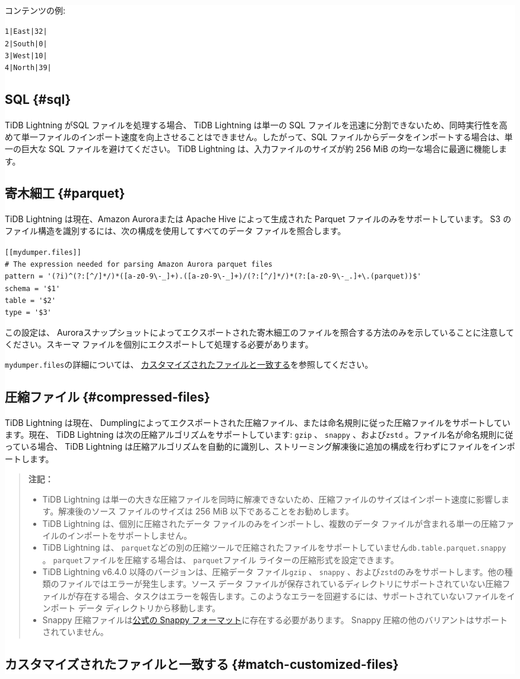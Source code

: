 コンテンツの例:

    1|East|32|
    2|South|0|
    3|West|10|
    4|North|39|

## SQL {#sql}

TiDB Lightning がSQL ファイルを処理する場合、 TiDB Lightning は単一の SQL ファイルを迅速に分割できないため、同時実行性を高めて単一ファイルのインポート速度を向上させることはできません。したがって、SQL ファイルからデータをインポートする場合は、単一の巨大な SQL ファイルを避けてください。 TiDB Lightning は、入力ファイルのサイズが約 256 MiB の均一な場合に最適に機能します。

## 寄木細工 {#parquet}

TiDB Lightning は現在、Amazon Auroraまたは Apache Hive によって生成された Parquet ファイルのみをサポートしています。 S3 のファイル構造を識別するには、次の構成を使用してすべてのデータ ファイルを照合します。

    [[mydumper.files]]
    # The expression needed for parsing Amazon Aurora parquet files
    pattern = '(?i)^(?:[^/]*/)*([a-z0-9\-_]+).([a-z0-9\-_]+)/(?:[^/]*/)*(?:[a-z0-9\-_.]+\.(parquet))$'
    schema = '$1'
    table = '$2'
    type = '$3'

この設定は、 Auroraスナップショットによってエクスポートされた寄木細工のファイルを照合する方法のみを示していることに注意してください。スキーマ ファイルを個別にエクスポートして処理する必要があります。

`mydumper.files`の詳細については、 [カスタマイズされたファイルと一致する](#match-customized-files)を参照してください。

## 圧縮ファイル {#compressed-files}

TiDB Lightning は現在、 Dumplingによってエクスポートされた圧縮ファイル、または命名規則に従った圧縮ファイルをサポートしています。現在、 TiDB Lightning は次の圧縮アルゴリズムをサポートしています: `gzip` 、 `snappy` 、および`zstd` 。ファイル名が命名規則に従っている場合、 TiDB Lightning は圧縮アルゴリズムを自動的に識別し、ストリーミング解凍後に追加の構成を行わずにファイルをインポートします。

> **注記：**
>
> -   TiDB Lightning は単一の大きな圧縮ファイルを同時に解凍できないため、圧縮ファイルのサイズはインポート速度に影響します。解凍後のソース ファイルのサイズは 256 MiB 以下であることをお勧めします。
> -   TiDB Lightning は、個別に圧縮されたデータ ファイルのみをインポートし、複数のデータ ファイルが含まれる単一の圧縮ファイルのインポートをサポートしません。
> -   TiDB Lightning は、 `parquet`などの別の圧縮ツールで圧縮されたファイルをサポートしていません`db.table.parquet.snappy` 。 `parquet`ファイルを圧縮する場合は、 `parquet`ファイル ライターの圧縮形式を設定できます。
> -   TiDB Lightning v6.4.0 以降のバージョンは、圧縮データ ファイル`gzip` 、 `snappy` 、および`zstd`のみをサポートします。他の種類のファイルではエラーが発生します。ソース データ ファイルが保存されているディレクトリにサポートされていない圧縮ファイルが存在する場合、タスクはエラーを報告します。このようなエラーを回避するには、サポートされていないファイルをインポート データ ディレクトリから移動します。
> -   Snappy 圧縮ファイルは[公式の Snappy フォーマット](https://github.com/google/snappy)に存在する必要があります。 Snappy 圧縮の他のバリアントはサポートされていません。

## カスタマイズされたファイルと一致する {#match-customized-files}
